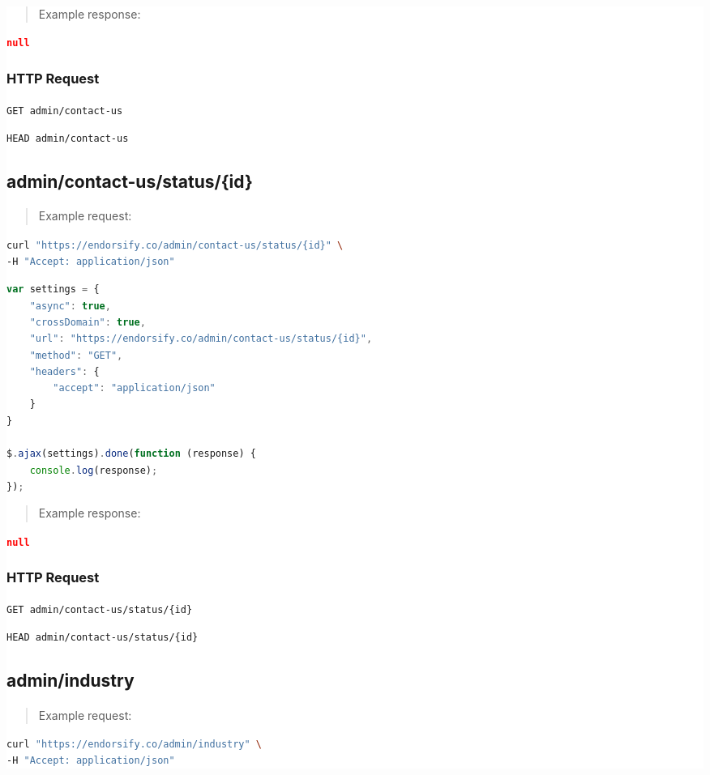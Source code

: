 > Example response:

```json
null
```

### HTTP Request
`GET admin/contact-us`

`HEAD admin/contact-us`




## admin/contact-us/status/{id}

> Example request:

```bash
curl "https://endorsify.co/admin/contact-us/status/{id}" \
-H "Accept: application/json"
```

```javascript
var settings = {
    "async": true,
    "crossDomain": true,
    "url": "https://endorsify.co/admin/contact-us/status/{id}",
    "method": "GET",
    "headers": {
        "accept": "application/json"
    }
}

$.ajax(settings).done(function (response) {
    console.log(response);
});
```

> Example response:

```json
null
```

### HTTP Request
`GET admin/contact-us/status/{id}`

`HEAD admin/contact-us/status/{id}`




## admin/industry

> Example request:

```bash
curl "https://endorsify.co/admin/industry" \
-H "Accept: application/json"
```
